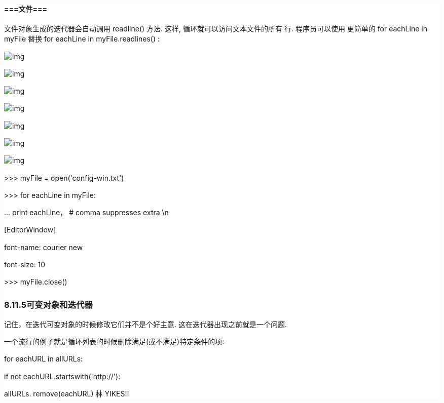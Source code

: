 

#### ===文件===



文件对象生成的迭代器会自动调用 readline() 方法. 这样, 循环就可以访问文本文件的所有 行. 程序员可以使用 更简单的 for eachLine in myFile 替换 for eachLine in myFile.readlines() :



![img](07Python38c3160b-913.jpg)



![img](07Python38c3160b-914.jpg)



![img](07Python38c3160b-915.jpg)



![img](07Python38c3160b-916.jpg)



![img](07Python38c3160b-917.jpg)



![img](07Python38c3160b-918.jpg)



![img](07Python38c3160b-919.jpg)



\>>> myFile = open('config-win.txt')

\>>> for eachLine in myFile:

... print eachLine， # comma suppresses extra \n

[EditorWindow]

font-name: courier new

font-size: 10

\>>> myFile.close()

### 8.11.5可变对象和迭代器

记住，在迭代可变对象的时候修改它们并不是个好主意. 这在迭代器出现之前就是一个问题.

一个流行的例子就是循环列表的时候删除满足(或不满足)特定条件的项:

for eachURL in allURLs:

if not eachURL.startswith('http://'):

allURLs. remove(eachURL)    林 YIKES!!
